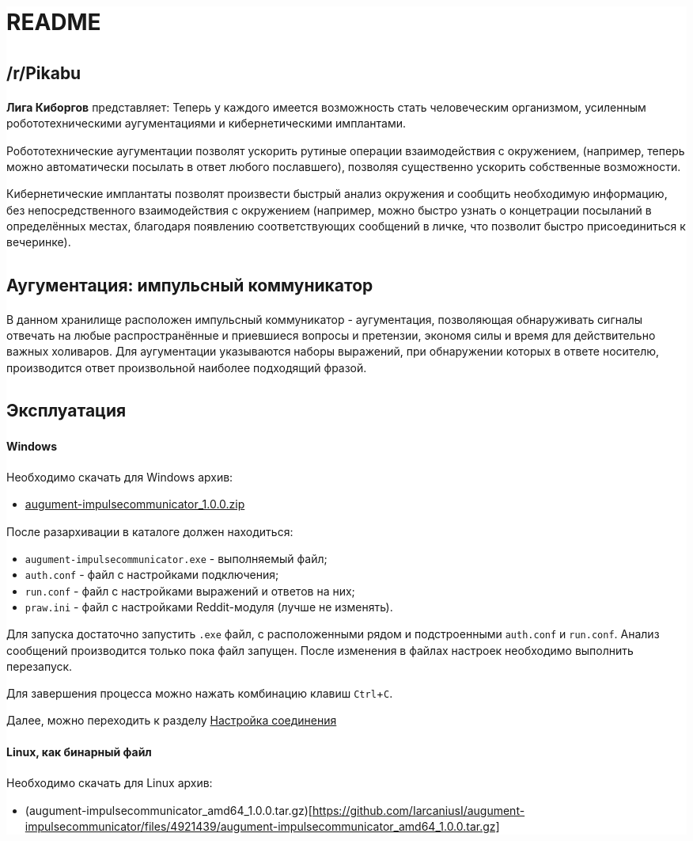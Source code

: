 # README

## /r/Pikabu

**Лига Киборгов** представляет:
Теперь у каждого имеется возможность стать человеческим организмом, усиленным робототехническими аугументациями и кибернетическими имплантами.

Робототехнические аугументации позволят ускорить рутиные операции взаимодействия с окружением, (например, теперь можно автоматически посылать в ответ любого пославшего), позволяя существенно ускорить собственные возможности.

Кибернетические имплантаты позволят произвести быстрый анализ окружения и сообщить необходимую информацию, без непосредственного взаимодействия с окружением (например, можно быстро узнать о концетрации посыланий в определённых местах, благодаря появлению соответствующих сообщений в личке, что позволит быстро присоединиться к вечеринке).

## Аугументация: импульсный коммуникатор

В данном хранилище расположен импульсный коммуникатор - аугументация, позволяющая обнаруживать сигналы  отвечать на любые распространённые и приевшиеся вопросы и претензии, экономя силы и время для действительно важных холиваров.
Для аугументации указываются наборы выражений, при обнаружении которых в ответе носителю, производится ответ произвольной наиболее подходящий фразой.

## Эксплуатация

#### Windows

Необходимо скачать для Windows архив:
 - [augument-impulsecommunicator_1.0.0.zip](https://github.com/IarcaniusI/augument-impulsecommunicator/files/4921436/augument-impulsecommunicator_1.0.0.zip)

После разархивации в каталоге должен находиться:
 - ```augument-impulsecommunicator.exe``` - выполняемый файл;
 - ```auth.conf``` - файл с настройками подключения;
 - ```run.conf``` - файл с настройками выражений и ответов на них;
 - ```praw.ini``` - файл с настройками Reddit-модуля (лучше не изменять).

Для запуска достаточно запустить ```.exe``` файл, с расположенными рядом и подстроенными ```auth.conf``` и ```run.conf```. Анализ сообщений производится только пока файл запущен. После изменения в файлах настроек необходимо выполнить перезапуск.

Для завершения процесса можно нажать комбинацию клавиш ```Ctrl```+```C```.

Далее, можно переходить к разделу [Настройка соединения](#настройка-соединения)

#### Linux, как бинарный файл

Необходимо скачать для Linux архив:
 - (augument-impulsecommunicator_amd64_1.0.0.tar.gz)[https://github.com/IarcaniusI/augument-impulsecommunicator/files/4921439/augument-impulsecommunicator_amd64_1.0.0.tar.gz]
